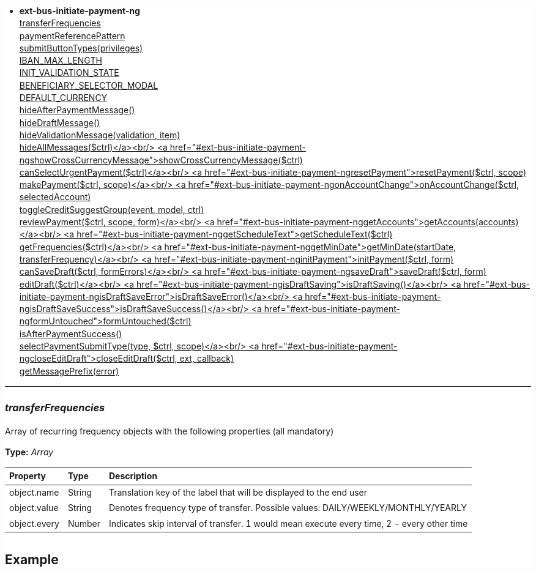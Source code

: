 - **ext-bus-initiate-payment-ng**<br/>    <a href="#ext-bus-initiate-payment-ngtransferFrequencies">transferFrequencies</a><br/>    <a href="#ext-bus-initiate-payment-ngpaymentReferencePattern">paymentReferencePattern</a><br/>    <a href="#ext-bus-initiate-payment-ngsubmitButtonTypes">submitButtonTypes(privileges)</a><br/>    <a href="#ext-bus-initiate-payment-ngIBAN_MAX_LENGTH">IBAN_MAX_LENGTH</a><br/>    <a href="#ext-bus-initiate-payment-ngINIT_VALIDATION_STATE">INIT_VALIDATION_STATE</a><br/>    <a href="#ext-bus-initiate-payment-ngBENEFICIARY_SELECTOR_MODAL">BENEFICIARY_SELECTOR_MODAL</a><br/>    <a href="#ext-bus-initiate-payment-ngDEFAULT_CURRENCY">DEFAULT_CURRENCY</a><br/>    <a href="#ext-bus-initiate-payment-nghideAfterPaymentMessage">hideAfterPaymentMessage()</a><br/>    <a href="#ext-bus-initiate-payment-nghideDraftMessage">hideDraftMessage()</a><br/>    <a href="#ext-bus-initiate-payment-nghideValidationMessage">hideValidationMessage(validation, item)</a><br/>    <a href="#ext-bus-initiate-payment-nghideAllMessages">hideAllMessages($ctrl)</a><br/>    <a href="#ext-bus-initiate-payment-ngshowCrossCurrencyMessage">showCrossCurrencyMessage($ctrl)</a><br/>    <a href="#ext-bus-initiate-payment-ngcanSelectUrgentPayment">canSelectUrgentPayment($ctrl)</a><br/>    <a href="#ext-bus-initiate-payment-ngresetPayment">resetPayment($ctrl, scope)</a><br/>    <a href="#ext-bus-initiate-payment-ngmakePayment">makePayment($ctrl, scope)</a><br/>    <a href="#ext-bus-initiate-payment-ngonAccountChange">onAccountChange($ctrl, selectedAccount)</a><br/>    <a href="#ext-bus-initiate-payment-ngtoggleCreditSuggestGroup">toggleCreditSuggestGroup(event, model, ctrl)</a><br/>    <a href="#ext-bus-initiate-payment-ngreviewPayment">reviewPayment($ctrl, scope, form)</a><br/>    <a href="#ext-bus-initiate-payment-nggetAccounts">getAccounts(accounts)</a><br/>    <a href="#ext-bus-initiate-payment-nggetScheduleText">getScheduleText($ctrl)</a><br/>    <a href="#ext-bus-initiate-payment-nggetFrequencies">getFrequencies($ctrl)</a><br/>    <a href="#ext-bus-initiate-payment-nggetMinDate">getMinDate(startDate, transferFrequency)</a><br/>    <a href="#ext-bus-initiate-payment-nginitPayment">initPayment($ctrl, form)</a><br/>    <a href="#ext-bus-initiate-payment-ngcanSaveDraft">canSaveDraft($ctrl, formErrors)</a><br/>    <a href="#ext-bus-initiate-payment-ngsaveDraft">saveDraft($ctrl, form)</a><br/>    <a href="#ext-bus-initiate-payment-ngeditDraft">editDraft($ctrl)</a><br/>    <a href="#ext-bus-initiate-payment-ngisDraftSaving">isDraftSaving()</a><br/>    <a href="#ext-bus-initiate-payment-ngisDraftSaveError">isDraftSaveError()</a><br/>    <a href="#ext-bus-initiate-payment-ngisDraftSaveSuccess">isDraftSaveSuccess()</a><br/>    <a href="#ext-bus-initiate-payment-ngformUntouched">formUntouched($ctrl)</a><br/>    <a href="#ext-bus-initiate-payment-ngisAfterPaymentSuccess">isAfterPaymentSuccess()</a><br/>    <a href="#ext-bus-initiate-payment-ngselectPaymentSubmitType">selectPaymentSubmitType(type, $ctrl, scope)</a><br/>    <a href="#ext-bus-initiate-payment-ngcloseEditDraft">closeEditDraft($ctrl, ext, callback)</a><br/>    <a href="#ext-bus-initiate-payment-nggetMessagePrefix">getMessagePrefix(error)</a><br/>

---
### <a name="ext-bus-initiate-payment-ngtransferFrequencies"></a>*transferFrequencies*

Array of recurring frequency objects with the following properties (all mandatory)

**Type:** *Array*


| Property | Type | Description |
| :-- | :-- | :-- |
| object.name | String | Translation key of the label that will be displayed to the end user |
| object.value | String | Denotes frequency type of transfer. Possible values: DAILY/WEEKLY/MONTHLY/YEARLY |
| object.every | Number | Indicates skip interval of transfer. 1 would mean execute every time, 2 - every other time |

## Example
